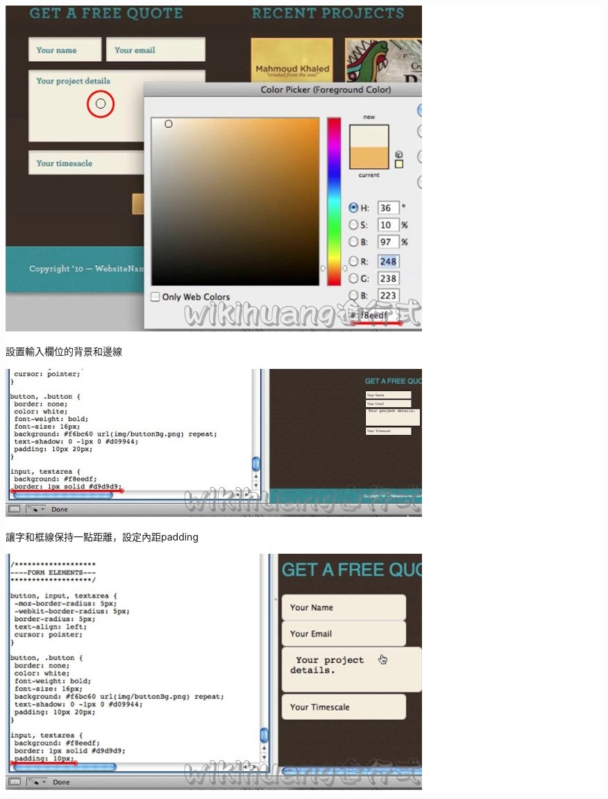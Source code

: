 <img src="/images/coding-note/html/psd-to-html/07_style the form elements/07_style the form elements-0.07.11.07.jpg" alt="/images/coding-note/html/psd-to-html/07_style the form elements/07_style the form elements-0.07.11.07.jpg"/>




<p>設置輸入欄位的背景和邊線</p>
<img src="/images/coding-note/html/psd-to-html/07_style the form elements/07_style the form elements-0.07.27.73.jpg" alt="/images/coding-note/html/psd-to-html/07_style the form elements/07_style the form elements-0.07.27.73.jpg"/>




<p>讓字和框線保持一點距離，設定內距padding</p>
<img src="/images/coding-note/html/psd-to-html/07_style the form elements/07_style the form elements-0.07.38.80.jpg" alt="/images/coding-note/html/psd-to-html/07_style the form elements/07_style the form elements-0.07.38.80.jpg"/>
